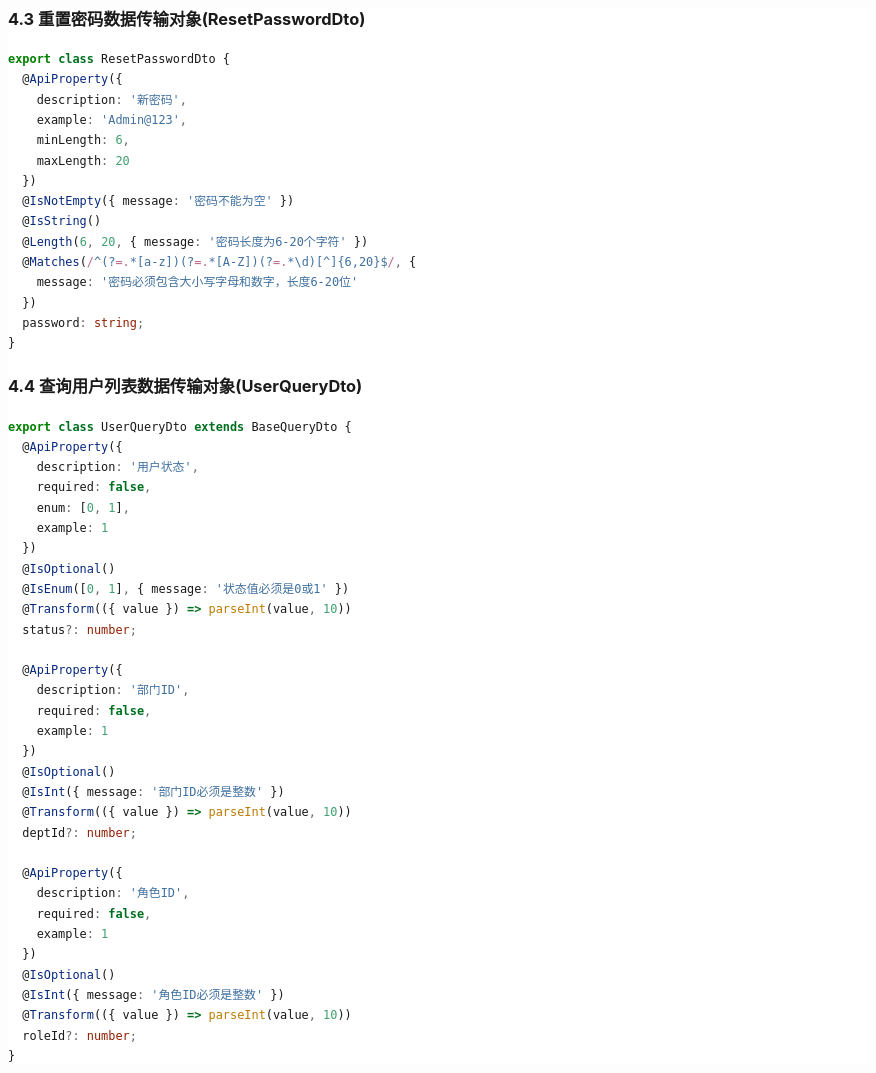 ### 4.3 重置密码数据传输对象(ResetPasswordDto)

```typescript
export class ResetPasswordDto {
  @ApiProperty({
    description: '新密码',
    example: 'Admin@123',
    minLength: 6,
    maxLength: 20
  })
  @IsNotEmpty({ message: '密码不能为空' })
  @IsString()
  @Length(6, 20, { message: '密码长度为6-20个字符' })
  @Matches(/^(?=.*[a-z])(?=.*[A-Z])(?=.*\d)[^]{6,20}$/, {
    message: '密码必须包含大小写字母和数字，长度6-20位'
  })
  password: string;
}
```

### 4.4 查询用户列表数据传输对象(UserQueryDto)

```typescript
export class UserQueryDto extends BaseQueryDto {
  @ApiProperty({
    description: '用户状态',
    required: false,
    enum: [0, 1],
    example: 1
  })
  @IsOptional()
  @IsEnum([0, 1], { message: '状态值必须是0或1' })
  @Transform(({ value }) => parseInt(value, 10))
  status?: number;

  @ApiProperty({
    description: '部门ID',
    required: false,
    example: 1
  })
  @IsOptional()
  @IsInt({ message: '部门ID必须是整数' })
  @Transform(({ value }) => parseInt(value, 10))
  deptId?: number;

  @ApiProperty({
    description: '角色ID',
    required: false,
    example: 1
  })
  @IsOptional()
  @IsInt({ message: '角色ID必须是整数' })
  @Transform(({ value }) => parseInt(value, 10))
  roleId?: number;
}
```
